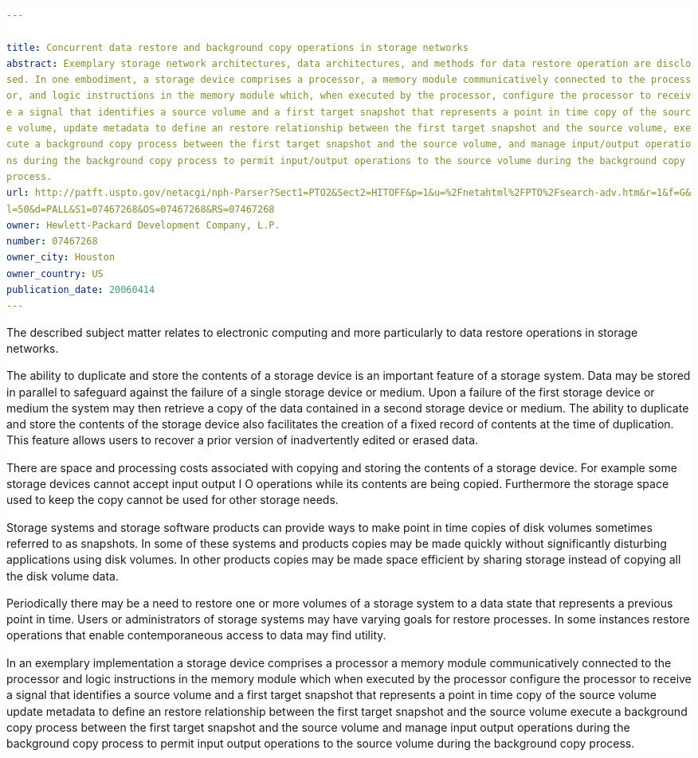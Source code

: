 ```yaml
---

title: Concurrent data restore and background copy operations in storage networks
abstract: Exemplary storage network architectures, data architectures, and methods for data restore operation are disclosed. In one embodiment, a storage device comprises a processor, a memory module communicatively connected to the processor, and logic instructions in the memory module which, when executed by the processor, configure the processor to receive a signal that identifies a source volume and a first target snapshot that represents a point in time copy of the source volume, update metadata to define an restore relationship between the first target snapshot and the source volume, execute a background copy process between the first target snapshot and the source volume, and manage input/output operations during the background copy process to permit input/output operations to the source volume during the background copy process.
url: http://patft.uspto.gov/netacgi/nph-Parser?Sect1=PTO2&Sect2=HITOFF&p=1&u=%2Fnetahtml%2FPTO%2Fsearch-adv.htm&r=1&f=G&l=50&d=PALL&S1=07467268&OS=07467268&RS=07467268
owner: Hewlett-Packard Development Company, L.P.
number: 07467268
owner_city: Houston
owner_country: US
publication_date: 20060414
---
```

The described subject matter relates to electronic computing and more particularly to data restore operations in storage networks.

The ability to duplicate and store the contents of a storage device is an important feature of a storage system. Data may be stored in parallel to safeguard against the failure of a single storage device or medium. Upon a failure of the first storage device or medium the system may then retrieve a copy of the data contained in a second storage device or medium. The ability to duplicate and store the contents of the storage device also facilitates the creation of a fixed record of contents at the time of duplication. This feature allows users to recover a prior version of inadvertently edited or erased data.

There are space and processing costs associated with copying and storing the contents of a storage device. For example some storage devices cannot accept input output I O operations while its contents are being copied. Furthermore the storage space used to keep the copy cannot be used for other storage needs.

Storage systems and storage software products can provide ways to make point in time copies of disk volumes sometimes referred to as snapshots. In some of these systems and products copies may be made quickly without significantly disturbing applications using disk volumes. In other products copies may be made space efficient by sharing storage instead of copying all the disk volume data.

Periodically there may be a need to restore one or more volumes of a storage system to a data state that represents a previous point in time. Users or administrators of storage systems may have varying goals for restore processes. In some instances restore operations that enable contemporaneous access to data may find utility.

In an exemplary implementation a storage device comprises a processor a memory module communicatively connected to the processor and logic instructions in the memory module which when executed by the processor configure the processor to receive a signal that identifies a source volume and a first target snapshot that represents a point in time copy of the source volume update metadata to define an restore relationship between the first target snapshot and the source volume execute a background copy process between the first target snapshot and the source volume and manage input output operations during the background copy process to permit input output operations to the source volume during the background copy process.
